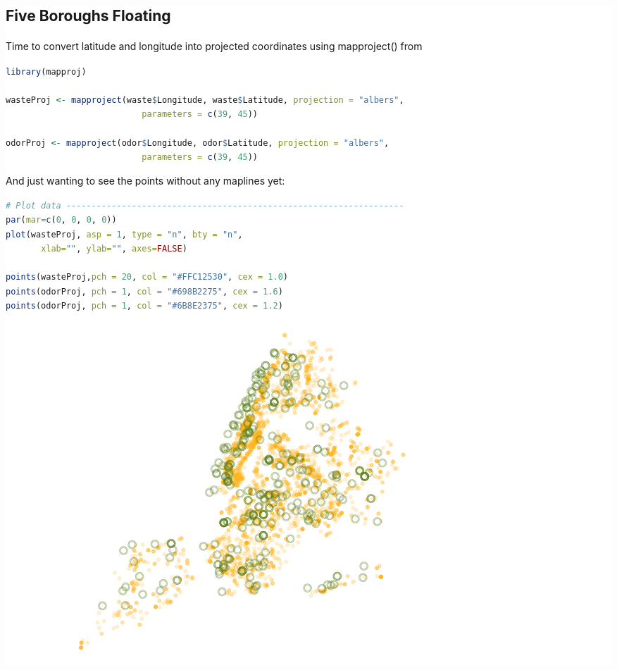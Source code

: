 Five Boroughs Floating
----------------------

Time to convert latitude and longitude into projected coordinates using mapproject() from

``` r
library(mapproj)

wasteProj <- mapproject(waste$Longitude, waste$Latitude, projection = "albers",
                           parameters = c(39, 45))

odorProj <- mapproject(odor$Longitude, odor$Latitude, projection = "albers",
                           parameters = c(39, 45))
```

And just wanting to see the points without any maplines yet:

``` r
# Plot data -------------------------------------------------------------------
par(mar=c(0, 0, 0, 0))
plot(wasteProj, asp = 1, type = "n", bty = "n", 
       xlab="", ylab="", axes=FALSE)

points(wasteProj,pch = 20, col = "#FFC12530", cex = 1.0)
points(odorProj, pch = 1, col = "#698B2275", cex = 1.6)
points(odorProj, pch = 1, col = "#6B8E2375", cex = 1.2)
```

![](nyc311-Pigeons_files/figure-markdown_github/plot%20data-1.png)
